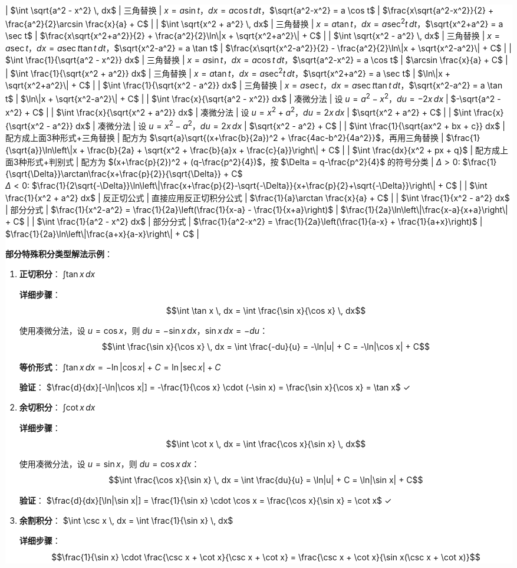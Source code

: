 | $\int \sqrt{a^2 - x^2} \, dx$ | 三角替换 | $x = a \sin t$，$dx = a \cos t \, dt$，$\sqrt{a^2-x^2} = a \cos t$ | $\frac{x\sqrt{a^2-x^2}}{2} + \frac{a^2}{2}\arcsin \frac{x}{a} + C$ |
| $\int \sqrt{x^2 + a^2} \, dx$ | 三角替换 | $x = a \tan t$，$dx = a \sec^2 t \, dt$，$\sqrt{x^2+a^2} = a \sec t$ | $\frac{x\sqrt{x^2+a^2}}{2} + \frac{a^2}{2}\ln\|x + \sqrt{x^2+a^2}\| + C$ |
| $\int \sqrt{x^2 - a^2} \, dx$ | 三角替换 | $x = a \sec t$，$dx = a \sec t \tan t \, dt$，$\sqrt{x^2-a^2} = a \tan t$ | $\frac{x\sqrt{x^2-a^2}}{2} - \frac{a^2}{2}\ln\|x + \sqrt{x^2-a^2}\| + C$ |
| $\int \frac{1}{\sqrt{a^2 - x^2}} dx$ | 三角替换 | $x = a \sin t$，$dx = a \cos t \, dt$，$\sqrt{a^2-x^2} = a \cos t$ | $\arcsin \frac{x}{a} + C$ |
| $\int \frac{1}{\sqrt{x^2 + a^2}} dx$ | 三角替换 | $x = a \tan t$，$dx = a \sec^2 t \, dt$，$\sqrt{x^2+a^2} = a \sec t$ | $\ln\|x + \sqrt{x^2+a^2}\| + C$ |
| $\int \frac{1}{\sqrt{x^2 - a^2}} dx$ | 三角替换 | $x = a \sec t$，$dx = a \sec t \tan t \, dt$，$\sqrt{x^2-a^2} = a \tan t$ | $\ln\|x + \sqrt{x^2-a^2}\| + C$ |
| $\int \frac{x}{\sqrt{a^2 - x^2}} dx$ | 凑微分法 | 设  $u = a^2 - x^2$，$du = -2x \, dx$ | $-\sqrt{a^2 - x^2} + C$ |
| $\int \frac{x}{\sqrt{x^2 + a^2}} dx$ | 凑微分法 | 设  $u = x^2 + a^2$，$du = 2x \, dx$ | $\sqrt{x^2 + a^2} + C$ |
| $\int \frac{x}{\sqrt{x^2 - a^2}} dx$ | 凑微分法 | 设  $u = x^2 - a^2$，$du = 2x \, dx$ | $\sqrt{x^2 - a^2} + C$ |
| $\int \frac{1}{\sqrt{ax^2 + bx + c}} dx$ | 配方成上面3种形式+三角替换 | 配方为 $\sqrt{a}\sqrt{(x+\frac{b}{2a})^2 + \frac{4ac-b^2}{4a^2}}$，再用三角替换 | $\frac{1}{\sqrt{a}}\ln\left\|x + \frac{b}{2a} + \sqrt{x^2 + \frac{b}{a}x + \frac{c}{a}}\right\| + C$ |
| $\int \frac{dx}{x^2 + px + q}$ | 配方成上面3种形式+判别式 | 配方为 $(x+\frac{p}{2})^2 + (q-\frac{p^2}{4})$，按 $\Delta = q-\frac{p^2}{4}$ 的符号分类 | $\Delta > 0$: $\frac{1}{\sqrt{\Delta}}\arctan\frac{x+\frac{p}{2}}{\sqrt{\Delta}} + C$ <br/> $\Delta < 0$: $\frac{1}{2\sqrt{-\Delta}}\ln\left\|\frac{x+\frac{p}{2}-\sqrt{-\Delta}}{x+\frac{p}{2}+\sqrt{-\Delta}}\right\| + C$ |
| $\int \frac{1}{x^2 + a^2} dx$ | 反正切公式 | 直接应用反正切积分公式 | $\frac{1}{a}\arctan \frac{x}{a} + C$ |
| $\int \frac{1}{x^2 - a^2} dx$ | 部分分式 | $\frac{1}{x^2-a^2} = \frac{1}{2a}\left(\frac{1}{x-a} - \frac{1}{x+a}\right)$ | $\frac{1}{2a}\ln\left\|\frac{x-a}{x+a}\right\| + C$ |
| $\int \frac{1}{a^2 - x^2} dx$ | 部分分式 | $\frac{1}{a^2-x^2} = \frac{1}{2a}\left(\frac{1}{a-x} + \frac{1}{a+x}\right)$ | $\frac{1}{2a}\ln\left\|\frac{a+x}{a-x}\right\| + C$ |

**部分特殊积分类型解法示例**：

1. **正切积分**： $\int \tan x \, dx$
   
   **详细步骤**：
   $$\int \tan x \, dx = \int \frac{\sin x}{\cos x} \, dx$$
   
   使用凑微分法，设  $u = \cos x$，则 $du = -\sin x \, dx$，$\sin x \, dx = -du$：
   $$\int \frac{\sin x}{\cos x} \, dx = \int \frac{-du}{u} = -\ln|u| + C = -\ln|\cos x| + C$$
   
   **等价形式**：
   $\int \tan x \, dx = -\ln|\cos x| + C = \ln|\sec x| + C$
   
   **验证**： $\frac{d}{dx}[-\ln|\cos x|] = -\frac{1}{\cos x} \cdot (-\sin x) = \frac{\sin x}{\cos x} = \tan x$ ✓

2. **余切积分**： $\int \cot x \, dx$
   
   **详细步骤**：
   $$\int \cot x \, dx = \int \frac{\cos x}{\sin x} \, dx$$
   
   使用凑微分法，设  $u = \sin x$，则 $du = \cos x \, dx$：
   $$\int \frac{\cos x}{\sin x} \, dx = \int \frac{du}{u} = \ln|u| + C = \ln|\sin x| + C$$
   
   **验证**： $\frac{d}{dx}[\ln|\sin x|] = \frac{1}{\sin x} \cdot \cos x = \frac{\cos x}{\sin x} = \cot x$ ✓

3. **余割积分**： $\int \csc x \, dx = \int \frac{1}{\sin x} \, dx$
   
   **详细步骤**：
   $$\frac{1}{\sin x} \cdot \frac{\csc x + \cot x}{\csc x + \cot x} = \frac{\csc x + \cot x}{\sin x(\csc x + \cot x)}$$
   